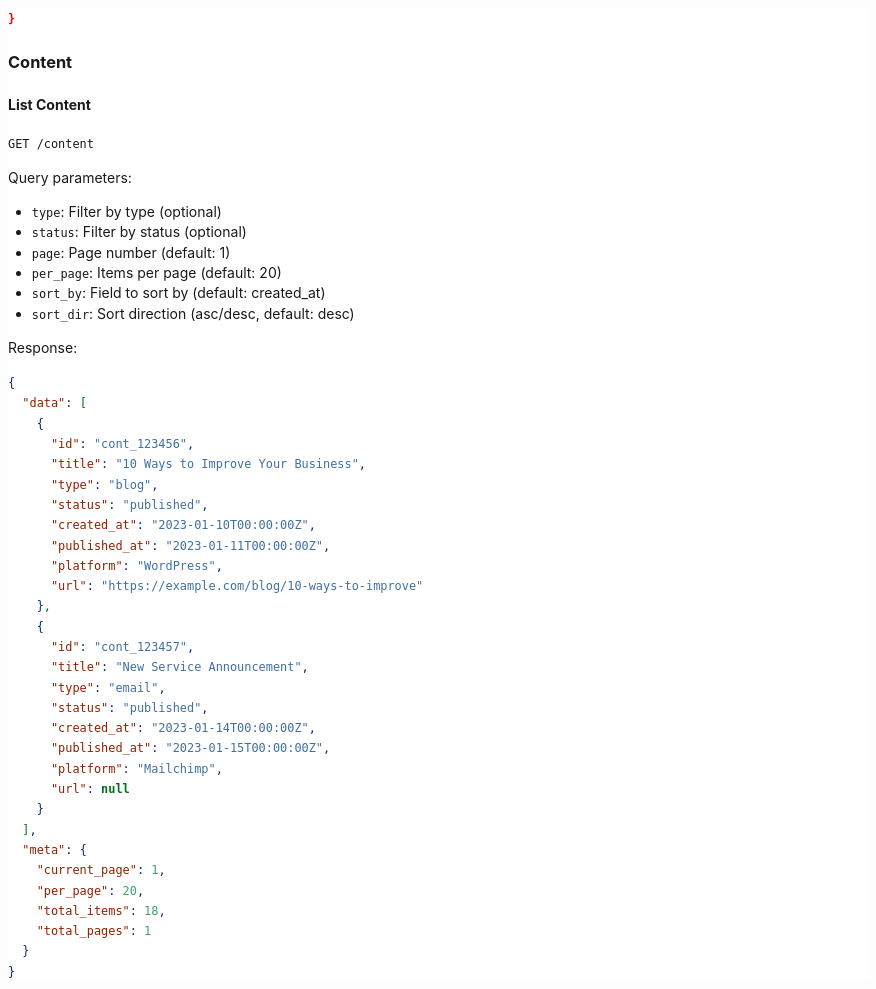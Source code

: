 ```json
}
```

### Content

#### List Content

```
GET /content
```

Query parameters:
- `type`: Filter by type (optional)
- `status`: Filter by status (optional)
- `page`: Page number (default: 1)
- `per_page`: Items per page (default: 20)
- `sort_by`: Field to sort by (default: created_at)
- `sort_dir`: Sort direction (asc/desc, default: desc)

Response:
```json
{
  "data": [
    {
      "id": "cont_123456",
      "title": "10 Ways to Improve Your Business",
      "type": "blog",
      "status": "published",
      "created_at": "2023-01-10T00:00:00Z",
      "published_at": "2023-01-11T00:00:00Z",
      "platform": "WordPress",
      "url": "https://example.com/blog/10-ways-to-improve"
    },
    {
      "id": "cont_123457",
      "title": "New Service Announcement",
      "type": "email",
      "status": "published",
      "created_at": "2023-01-14T00:00:00Z",
      "published_at": "2023-01-15T00:00:00Z",
      "platform": "Mailchimp",
      "url": null
    }
  ],
  "meta": {
    "current_page": 1,
    "per_page": 20,
    "total_items": 18,
    "total_pages": 1
  }
}
```
